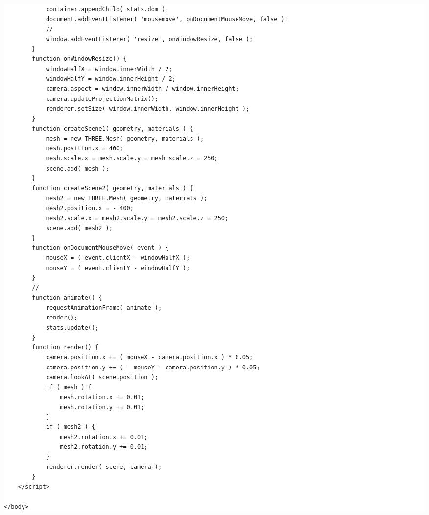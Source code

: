 				container.appendChild( stats.dom );
				document.addEventListener( 'mousemove', onDocumentMouseMove, false );
				//
				window.addEventListener( 'resize', onWindowResize, false );
			}
			function onWindowResize() {
				windowHalfX = window.innerWidth / 2;
				windowHalfY = window.innerHeight / 2;
				camera.aspect = window.innerWidth / window.innerHeight;
				camera.updateProjectionMatrix();
				renderer.setSize( window.innerWidth, window.innerHeight );
			}
			function createScene1( geometry, materials ) {
				mesh = new THREE.Mesh( geometry, materials );
				mesh.position.x = 400;
				mesh.scale.x = mesh.scale.y = mesh.scale.z = 250;
				scene.add( mesh );
			}
			function createScene2( geometry, materials ) {
				mesh2 = new THREE.Mesh( geometry, materials );
				mesh2.position.x = - 400;
				mesh2.scale.x = mesh2.scale.y = mesh2.scale.z = 250;
				scene.add( mesh2 );
			}
			function onDocumentMouseMove( event ) {
				mouseX = ( event.clientX - windowHalfX );
				mouseY = ( event.clientY - windowHalfY );
			}
			//
			function animate() {
				requestAnimationFrame( animate );
				render();
				stats.update();
			}
			function render() {
				camera.position.x += ( mouseX - camera.position.x ) * 0.05;
				camera.position.y += ( - mouseY - camera.position.y ) * 0.05;
				camera.lookAt( scene.position );
				if ( mesh ) {
					mesh.rotation.x += 0.01;
					mesh.rotation.y += 0.01;
				}
				if ( mesh2 ) {
					mesh2.rotation.x += 0.01;
					mesh2.rotation.y += 0.01;
				}
				renderer.render( scene, camera );
			}
		</script>

	</body>
</html>
